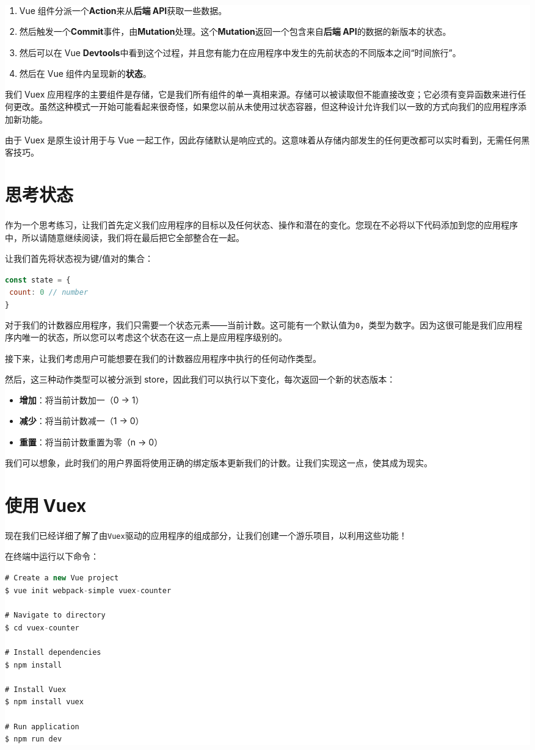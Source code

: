1.  Vue 组件分派一个**Action**来从**后端 API**获取一些数据。

1.  然后触发一个**Commit**事件，由**Mutation**处理。这个**Mutation**返回一个包含来自**后端 API**的数据的新版本的状态。

1.  然后可以在 Vue **Devtools**中看到这个过程，并且您有能力在应用程序中发生的先前状态的不同版本之间“时间旅行”。

1.  然后在 Vue 组件内呈现新的**状态**。

我们 Vuex 应用程序的主要组件是存储，它是我们所有组件的单一真相来源。存储可以被读取但不能直接改变；它必须有变异函数来进行任何更改。虽然这种模式一开始可能看起来很奇怪，如果您以前从未使用过状态容器，但这种设计允许我们以一致的方式向我们的应用程序添加新功能。

由于 Vuex 是原生设计用于与 Vue 一起工作，因此存储默认是响应式的。这意味着从存储内部发生的任何更改都可以实时看到，无需任何黑客技巧。

# 思考状态

作为一个思考练习，让我们首先定义我们应用程序的目标以及任何状态、操作和潜在的变化。您现在不必将以下代码添加到您的应用程序中，所以请随意继续阅读，我们将在最后把它全部整合在一起。

让我们首先将状态视为键/值对的集合：

```js
const state = {
 count: 0 // number
}
```

对于我们的计数器应用程序，我们只需要一个状态元素——当前计数。这可能有一个默认值为`0`，类型为数字。因为这很可能是我们应用程序内唯一的状态，所以您可以考虑这个状态在这一点上是应用程序级别的。

接下来，让我们考虑用户可能想要在我们的计数器应用程序中执行的任何动作类型。

然后，这三种动作类型可以被分派到 store，因此我们可以执行以下变化，每次返回一个新的状态版本：

+   **增加**：将当前计数加一（0 -> 1）

+   **减少**：将当前计数减一（1 -> 0）

+   **重置**：将当前计数重置为零（n -> 0）

我们可以想象，此时我们的用户界面将使用正确的绑定版本更新我们的计数。让我们实现这一点，使其成为现实。

# 使用 Vuex

现在我们已经详细了解了由`Vuex`驱动的应用程序的组成部分，让我们创建一个游乐项目，以利用这些功能！

在终端中运行以下命令：

```js
# Create a new Vue project
$ vue init webpack-simple vuex-counter

# Navigate to directory
$ cd vuex-counter

# Install dependencies
$ npm install

# Install Vuex
$ npm install vuex

# Run application
$ npm run dev
```
